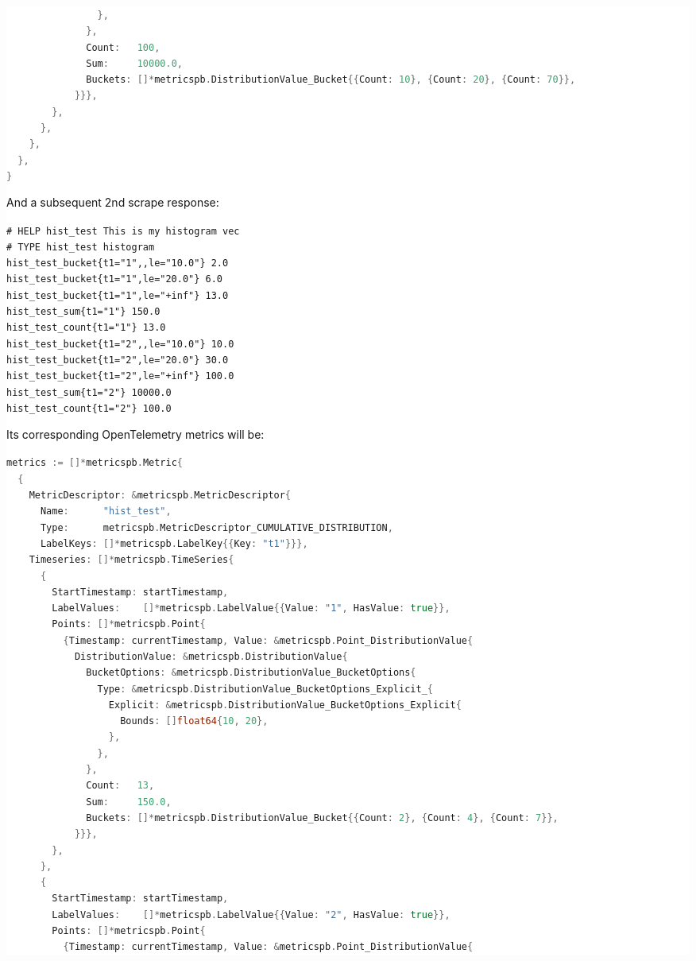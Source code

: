 ```go
                },
              },
              Count:   100,
              Sum:     10000.0,
              Buckets: []*metricspb.DistributionValue_Bucket{{Count: 10}, {Count: 20}, {Count: 70}},
            }}},
        },
      },
    },
  },
}
```

And a subsequent 2nd scrape response:
```
# HELP hist_test This is my histogram vec
# TYPE hist_test histogram
hist_test_bucket{t1="1",,le="10.0"} 2.0
hist_test_bucket{t1="1",le="20.0"} 6.0
hist_test_bucket{t1="1",le="+inf"} 13.0
hist_test_sum{t1="1"} 150.0
hist_test_count{t1="1"} 13.0
hist_test_bucket{t1="2",,le="10.0"} 10.0
hist_test_bucket{t1="2",le="20.0"} 30.0
hist_test_bucket{t1="2",le="+inf"} 100.0
hist_test_sum{t1="2"} 10000.0
hist_test_count{t1="2"} 100.0

```

Its corresponding OpenTelemetry metrics will be:
```go
metrics := []*metricspb.Metric{
  {
    MetricDescriptor: &metricspb.MetricDescriptor{
      Name:      "hist_test",
      Type:      metricspb.MetricDescriptor_CUMULATIVE_DISTRIBUTION,
      LabelKeys: []*metricspb.LabelKey{{Key: "t1"}}},
    Timeseries: []*metricspb.TimeSeries{
      {
        StartTimestamp: startTimestamp,
        LabelValues:    []*metricspb.LabelValue{{Value: "1", HasValue: true}},
        Points: []*metricspb.Point{
          {Timestamp: currentTimestamp, Value: &metricspb.Point_DistributionValue{
            DistributionValue: &metricspb.DistributionValue{
              BucketOptions: &metricspb.DistributionValue_BucketOptions{
                Type: &metricspb.DistributionValue_BucketOptions_Explicit_{
                  Explicit: &metricspb.DistributionValue_BucketOptions_Explicit{
                    Bounds: []float64{10, 20},
                  },
                },
              },
              Count:   13,
              Sum:     150.0,
              Buckets: []*metricspb.DistributionValue_Bucket{{Count: 2}, {Count: 4}, {Count: 7}},
            }}},
        },
      },
      {
        StartTimestamp: startTimestamp,
        LabelValues:    []*metricspb.LabelValue{{Value: "2", HasValue: true}},
        Points: []*metricspb.Point{
          {Timestamp: currentTimestamp, Value: &metricspb.Point_DistributionValue{
```